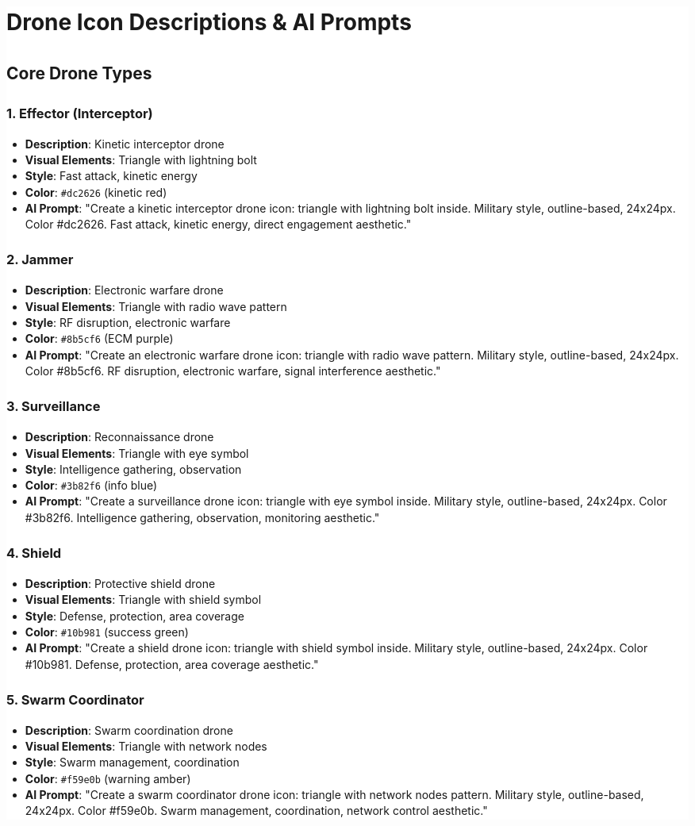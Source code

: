 # Drone Icon Descriptions & AI Prompts

## Core Drone Types

### 1. Effector (Interceptor)

- **Description**: Kinetic interceptor drone
- **Visual Elements**: Triangle with lightning bolt
- **Style**: Fast attack, kinetic energy
- **Color**: `#dc2626` (kinetic red)
- **AI Prompt**: "Create a kinetic interceptor drone icon: triangle with
  lightning bolt inside. Military style, outline-based, 24x24px. Color #dc2626.
  Fast attack, kinetic energy, direct engagement aesthetic."

### 2. Jammer

- **Description**: Electronic warfare drone
- **Visual Elements**: Triangle with radio wave pattern
- **Style**: RF disruption, electronic warfare
- **Color**: `#8b5cf6` (ECM purple)
- **AI Prompt**: "Create an electronic warfare drone icon: triangle with radio
  wave pattern. Military style, outline-based, 24x24px. Color #8b5cf6. RF
  disruption, electronic warfare, signal interference aesthetic."

### 3. Surveillance

- **Description**: Reconnaissance drone
- **Visual Elements**: Triangle with eye symbol
- **Style**: Intelligence gathering, observation
- **Color**: `#3b82f6` (info blue)
- **AI Prompt**: "Create a surveillance drone icon: triangle with eye symbol
  inside. Military style, outline-based, 24x24px. Color #3b82f6. Intelligence
  gathering, observation, monitoring aesthetic."

### 4. Shield

- **Description**: Protective shield drone
- **Visual Elements**: Triangle with shield symbol
- **Style**: Defense, protection, area coverage
- **Color**: `#10b981` (success green)
- **AI Prompt**: "Create a shield drone icon: triangle with shield symbol
  inside. Military style, outline-based, 24x24px. Color #10b981. Defense,
  protection, area coverage aesthetic."

### 5. Swarm Coordinator

- **Description**: Swarm coordination drone
- **Visual Elements**: Triangle with network nodes
- **Style**: Swarm management, coordination
- **Color**: `#f59e0b` (warning amber)
- **AI Prompt**: "Create a swarm coordinator drone icon: triangle with network
  nodes pattern. Military style, outline-based, 24x24px. Color #f59e0b. Swarm
  management, coordination, network control aesthetic."
